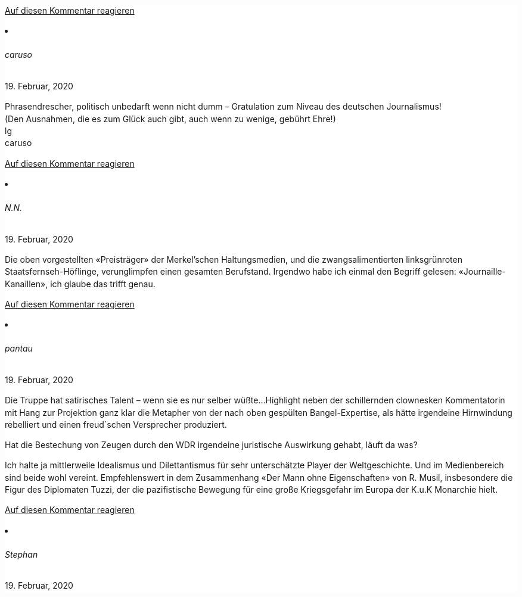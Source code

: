 <a rel="nofollow" class="comment-reply-link" href="#comment-33412" data-commentid="33412" data-postid="10606" data-belowelement="comment-33412" data-respondelement="respond" data-replyto="Antworte auf Klaus Mittasch" aria-label="Antworte auf Klaus Mittasch">Auf diesen Kommentar reagieren</a> 


</li>
<li class="comment even thread-even depth-1 clearfix" id="li-comment-33415">
<h6 class="author">caruso</h6> <span class="date">19. Februar, 2020</span>



Phrasendrescher, politisch unbedarft wenn nicht dumm &#8211; Gratulation zum Niveau des deutschen Journalismus!<br>
(Den Ausnahmen, die es zum Glück auch gibt, auch wenn zu wenige, gebührt Ehre!)<br>
lg<br>
caruso

<a rel="nofollow" class="comment-reply-link" href="#comment-33415" data-commentid="33415" data-postid="10606" data-belowelement="comment-33415" data-respondelement="respond" data-replyto="Antworte auf caruso" aria-label="Antworte auf caruso">Auf diesen Kommentar reagieren</a> 


</li>
<li class="comment odd alt thread-odd thread-alt depth-1 clearfix" id="li-comment-33416">
<h6 class="author">N.N.</h6> <span class="date">19. Februar, 2020</span>



Die oben vorgestellten «Preisträger» der Merkel&#8217;schen Haltungsmedien, und die zwangsalimentierten linksgrünroten Staatsfernseh-Höflinge, verunglimpfen einen gesamten Berufstand. Irgendwo habe ich einmal den Begriff gelesen: «Journaille-Kanaillen», ich glaube das trifft genau.

<a rel="nofollow" class="comment-reply-link" href="#comment-33416" data-commentid="33416" data-postid="10606" data-belowelement="comment-33416" data-respondelement="respond" data-replyto="Antworte auf N.N." aria-label="Antworte auf N.N.">Auf diesen Kommentar reagieren</a> 


</li>
<li class="comment even thread-even depth-1 clearfix" id="li-comment-33420">
<h6 class="author">pantau</h6> <span class="date">19. Februar, 2020</span>



Die Truppe hat satirisches Talent &#8211; wenn sie es nur selber wüßte&#8230;Highlight neben der schillernden clownesken Kommentatorin mit Hang zur Projektion ganz klar die Metapher von der nach oben gespülten Bangel-Expertise, als hätte irgendeine Hirnwindung rebelliert und einen freud´schen Versprecher produziert. 

Hat die Bestechung von Zeugen durch den WDR irgendeine juristische Auswirkung gehabt, läuft da was? 

Ich halte ja mittlerweile Idealismus und Dilettantismus für sehr unterschätzte Player der Weltgeschichte. Und im Medienbereich sind beide wohl vereint. Empfehlenswert in dem Zusammenhang «Der Mann ohne Eigenschaften» von R. Musil, insbesondere die Figur des Diplomaten Tuzzi, der die pazifistische Bewegung für eine große Kriegsgefahr im Europa der K.u.K Monarchie hielt.

<a rel="nofollow" class="comment-reply-link" href="#comment-33420" data-commentid="33420" data-postid="10606" data-belowelement="comment-33420" data-respondelement="respond" data-replyto="Antworte auf pantau" aria-label="Antworte auf pantau">Auf diesen Kommentar reagieren</a> 


</li>
<li class="comment odd alt thread-odd thread-alt depth-1 clearfix" id="li-comment-33425">
<h6 class="author">Stephan</h6> <span class="date">19. Februar, 2020</span>
